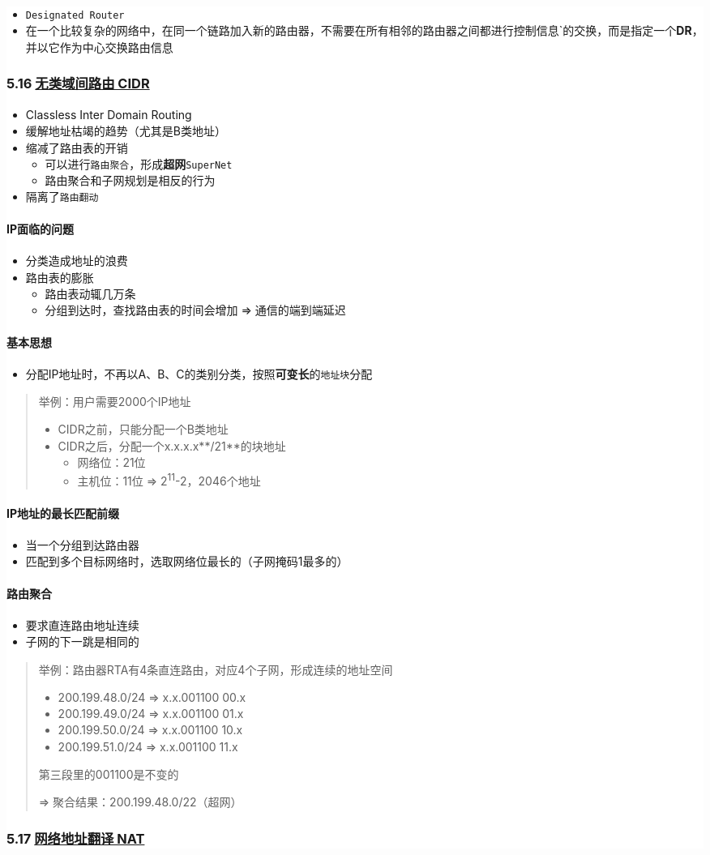 - `Designated Router`
- 在一个比较复杂的网络中，在同一个链路加入新的路由器，不需要在所有相邻的路由器之间都进行控制信息`的交换，而是指定一个**DR**，并以它作为中心交换路由信息

### 5.16 [无类域间路由 CIDR](https://www.icourse163.org/learn/SCUT-1002700002?tid=1206622278#/learn/content?type=detail&id=1211470363&sm=1)

- Classless Inter Domain Routing
- 缓解地址枯竭的趋势（尤其是B类地址）
- 缩减了路由表的开销
  - 可以进行`路由聚合`，形成**超网**`SuperNet`
  - 路由聚合和子网规划是相反的行为
- 隔离了`路由翻动`

#### IP面临的问题

- 分类造成地址的浪费
- 路由表的膨胀
  - 路由表动辄几万条
  - 分组到达时，查找路由表的时间会增加 => 通信的端到端延迟

#### 基本思想

- 分配IP地址时，不再以A、B、C的类别分类，按照**可变长**的`地址块`分配

> 举例：用户需要2000个IP地址
>
> - CIDR之前，只能分配一个B类地址
> - CIDR之后，分配一个x.x.x.x**/21**的块地址
>   - 网络位：21位
>   - 主机位：11位 => 2<sup>11</sup>-2，2046个地址

#### IP地址的最长匹配前缀

- 当一个分组到达路由器
- 匹配到多个目标网络时，选取网络位最长的（子网掩码1最多的）

#### 路由聚合

- 要求直连路由地址连续
- 子网的下一跳是相同的

> 举例：路由器RTA有4条直连路由，对应4个子网，形成连续的地址空间
>
> - 200.199.48.0/24 => x.x.001100 00.x
> - 200.199.49.0/24 => x.x.001100 01.x
> - 200.199.50.0/24 => x.x.001100 10.x
> - 200.199.51.0/24 => x.x.001100 11.x
>
> 第三段里的001100是不变的
>
> => 聚合结果：200.199.48.0/22（超网）

### 5.17 [网络地址翻译 NAT](https://www.icourse163.org/learn/SCUT-1002700002?tid=1206622278#/learn/content?type=detail&id=1211470364&sm=1)
